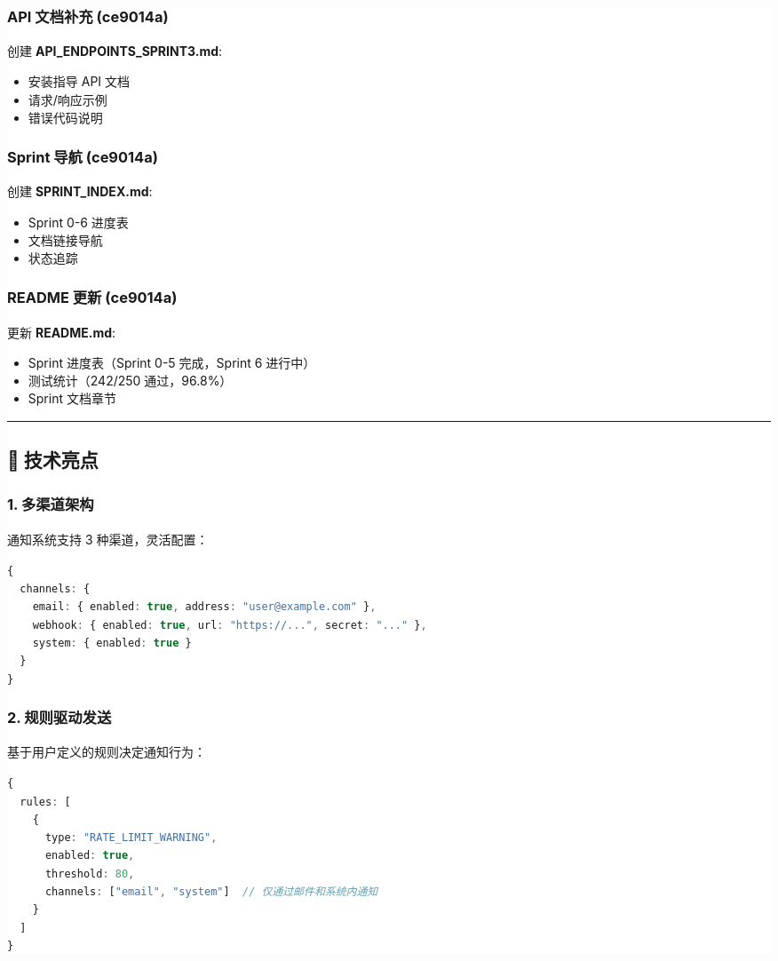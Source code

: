 ### API 文档补充 (ce9014a)

创建 **API_ENDPOINTS_SPRINT3.md**:
- 安装指导 API 文档
- 请求/响应示例
- 错误代码说明

### Sprint 导航 (ce9014a)

创建 **SPRINT_INDEX.md**:
- Sprint 0-6 进度表
- 文档链接导航
- 状态追踪

### README 更新 (ce9014a)

更新 **README.md**:
- Sprint 进度表（Sprint 0-5 完成，Sprint 6 进行中）
- 测试统计（242/250 通过，96.8%）
- Sprint 文档章节

---

## 🔧 技术亮点

### 1. 多渠道架构

通知系统支持 3 种渠道，灵活配置：

```typescript
{
  channels: {
    email: { enabled: true, address: "user@example.com" },
    webhook: { enabled: true, url: "https://...", secret: "..." },
    system: { enabled: true }
  }
}
```

### 2. 规则驱动发送

基于用户定义的规则决定通知行为：

```typescript
{
  rules: [
    {
      type: "RATE_LIMIT_WARNING",
      enabled: true,
      threshold: 80,
      channels: ["email", "system"]  // 仅通过邮件和系统内通知
    }
  ]
}
```
